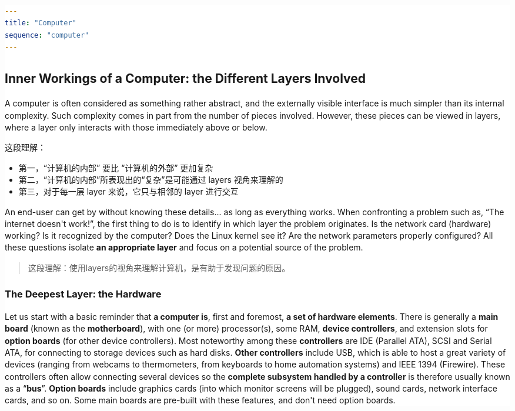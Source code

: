 ```yaml
---
title: "Computer"
sequence: "computer"
---
```


## Inner Workings of a Computer: the Different Layers Involved

A computer is often considered as something rather abstract,
and the externally visible interface is much simpler than its internal complexity.
Such complexity comes in part from the number of pieces involved.
However, these pieces can be viewed in layers, where a layer only interacts with those immediately above or below.

这段理解：

- 第一，“计算机的内部” 要比 “计算机的外部” 更加复杂
- 第二，“计算机的内部”所表现出的“复杂”是可能通过 layers 视角来理解的
- 第三，对于每一层 layer 来说，它只与相邻的 layer 进行交互

An end-user can get by without knowing these details... as long as everything works.
When confronting a problem such as, “The internet doesn't work!”,
the first thing to do is to identify in which layer the problem originates.
Is the network card (hardware) working?
Is it recognized by the computer?
Does the Linux kernel see it?
Are the network parameters properly configured?
All these questions isolate **an appropriate layer** and focus on a potential source of the problem.

> 这段理解：使用layers的视角来理解计算机，是有助于发现问题的原因。

### The Deepest Layer: the Hardware

Let us start with a basic reminder that **a computer is**, first and foremost, **a set of hardware elements**.
There is generally a **main board** (known as the **motherboard**),
with one (or more) processor(s), some RAM, **device controllers**,
and extension slots for **option boards** (for other device controllers).
Most noteworthy among these **controllers** are IDE (Parallel ATA), SCSI and Serial ATA,
for connecting to storage devices such as hard disks.
**Other controllers** include USB,
which is able to host a great variety of devices
(ranging from webcams to thermometers, from keyboards to home automation systems) and IEEE 1394 (Firewire).
These controllers often allow connecting several devices
so the **complete subsystem handled by a controller** is therefore usually known as a “**bus**”.
**Option boards** include graphics cards (into which monitor screens will be plugged), sound cards,
network interface cards, and so on.
Some main boards are pre-built with these features, and don't need option boards.
